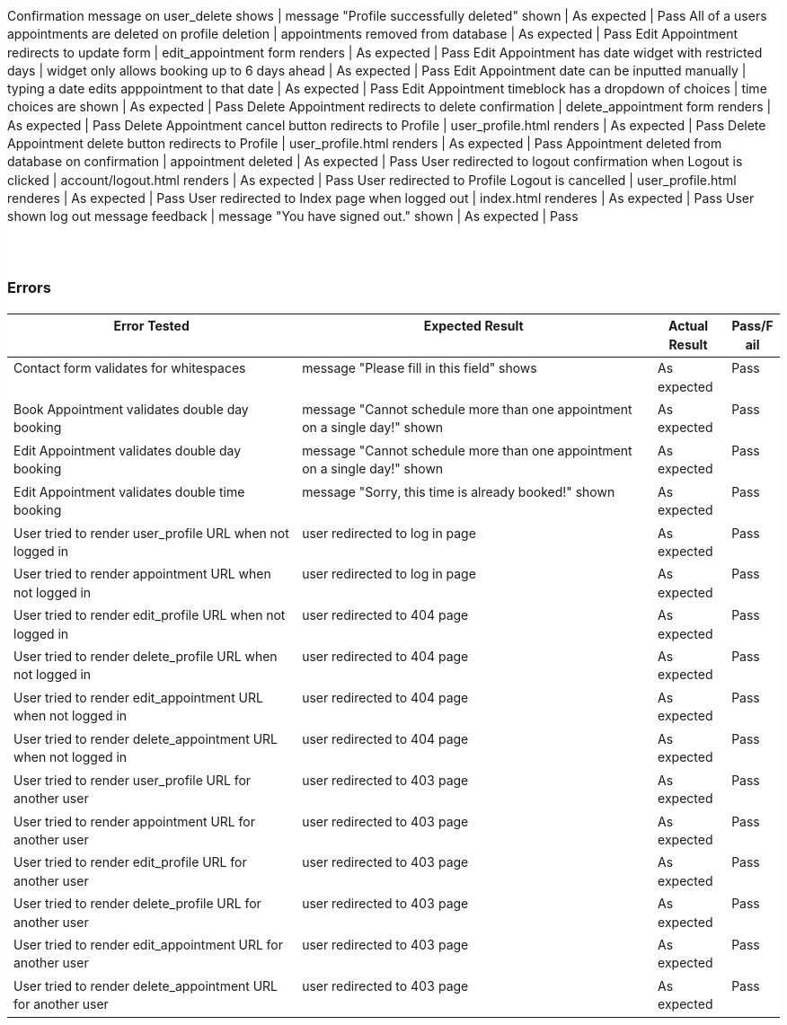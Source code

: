 Confirmation message on user_delete shows | message "Profile successfully deleted" shown | As expected | Pass
All of a users appointments are deleted on profile deletion | appointments removed from database | As expected | Pass
Edit Appointment redirects to update form | edit_appointment form renders | As expected | Pass
Edit Appointment has date widget with restricted days | widget only allows booking up to 6 days ahead | As expected | Pass
Edit Appointment date can be inputted manually | typing a date edits apppointment to that date | As expected | Pass
Edit Appointment timeblock has a dropdown of choices | time choices are shown | As expected | Pass
Delete Appointment redirects to delete confirmation | delete_appointment form renders | As expected | Pass
Delete Appointment cancel button redirects to Profile | user_profile.html renders | As expected | Pass
Delete Appointment delete button redirects to Profile | user_profile.html renders | As expected | Pass
Appointment deleted from database on confirmation | appointment deleted | As expected | Pass
User redirected to logout confirmation when Logout is clicked | account/logout.html renders | As expected | Pass
User redirected to Profile Logout is cancelled | user_profile.html renderes | As expected | Pass
User redirected to Index page when logged out | index.html renderes | As expected | Pass
User shown log out message feedback | message "You have signed out." shown | As expected | Pass

<br>

### Errors

Error Tested | Expected Result | Actual Result | Pass/Fail
-------------|-----------------|---------------|----------
Contact form validates for whitespaces | message "Please fill in this field" shows | As expected | Pass
Book Appointment validates double day booking | message "Cannot schedule more than one appointment on a single day!" shown | As expected | Pass
Edit Appointment validates double day booking | message "Cannot schedule more than one appointment on a single day!" shown | As expected | Pass
Edit Appointment validates double time booking | message "Sorry, this time is already booked!" shown | As expected | Pass
User tried to render user_profile URL when not logged in | user redirected to log in page | As expected | Pass
User tried to render appointment URL when not logged in | user redirected to log in page | As expected | Pass
User tried to render edit_profile URL when not logged in | user redirected to 404 page | As expected | Pass
User tried to render delete_profile URL when not logged in | user redirected to 404 page | As expected | Pass
User tried to render edit_appointment URL when not logged in | user redirected to 404 page | As expected | Pass
User tried to render delete_appointment URL when not logged in | user redirected to 404 page | As expected | Pass
User tried to render user_profile URL for another user | user redirected to 403 page | As expected | Pass
User tried to render appointment URL for another user | user redirected to 403 page | As expected | Pass
User tried to render edit_profile URL for another user | user redirected to 403 page | As expected | Pass
User tried to render delete_profile URL for another user | user redirected to 403 page | As expected | Pass
User tried to render edit_appointment URL for another user | user redirected to 403 page | As expected | Pass
User tried to render delete_appointment URL for another user | user redirected to 403 page | As expected | Pass
